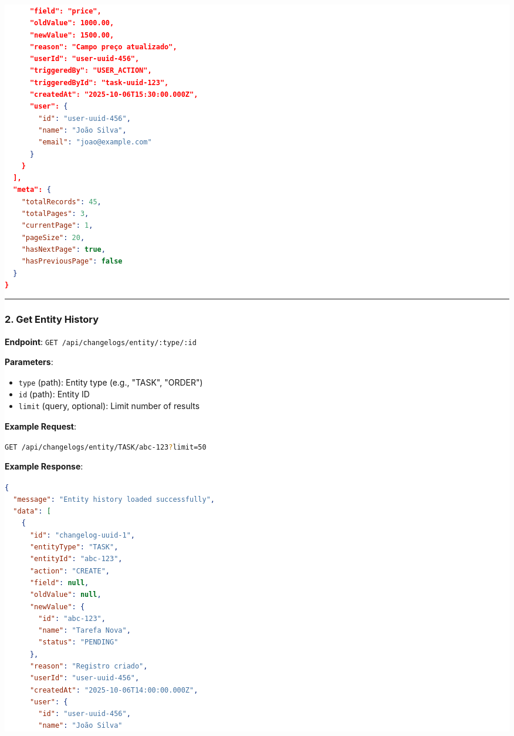 ```json
      "field": "price",
      "oldValue": 1000.00,
      "newValue": 1500.00,
      "reason": "Campo preço atualizado",
      "userId": "user-uuid-456",
      "triggeredBy": "USER_ACTION",
      "triggeredById": "task-uuid-123",
      "createdAt": "2025-10-06T15:30:00.000Z",
      "user": {
        "id": "user-uuid-456",
        "name": "João Silva",
        "email": "joao@example.com"
      }
    }
  ],
  "meta": {
    "totalRecords": 45,
    "totalPages": 3,
    "currentPage": 1,
    "pageSize": 20,
    "hasNextPage": true,
    "hasPreviousPage": false
  }
}
```

---

### 2. Get Entity History

**Endpoint**: `GET /api/changelogs/entity/:type/:id`

**Parameters**:
- `type` (path): Entity type (e.g., "TASK", "ORDER")
- `id` (path): Entity ID
- `limit` (query, optional): Limit number of results

**Example Request**:
```bash
GET /api/changelogs/entity/TASK/abc-123?limit=50
```

**Example Response**:
```json
{
  "message": "Entity history loaded successfully",
  "data": [
    {
      "id": "changelog-uuid-1",
      "entityType": "TASK",
      "entityId": "abc-123",
      "action": "CREATE",
      "field": null,
      "oldValue": null,
      "newValue": {
        "id": "abc-123",
        "name": "Tarefa Nova",
        "status": "PENDING"
      },
      "reason": "Registro criado",
      "userId": "user-uuid-456",
      "createdAt": "2025-10-06T14:00:00.000Z",
      "user": {
        "id": "user-uuid-456",
        "name": "João Silva"
```